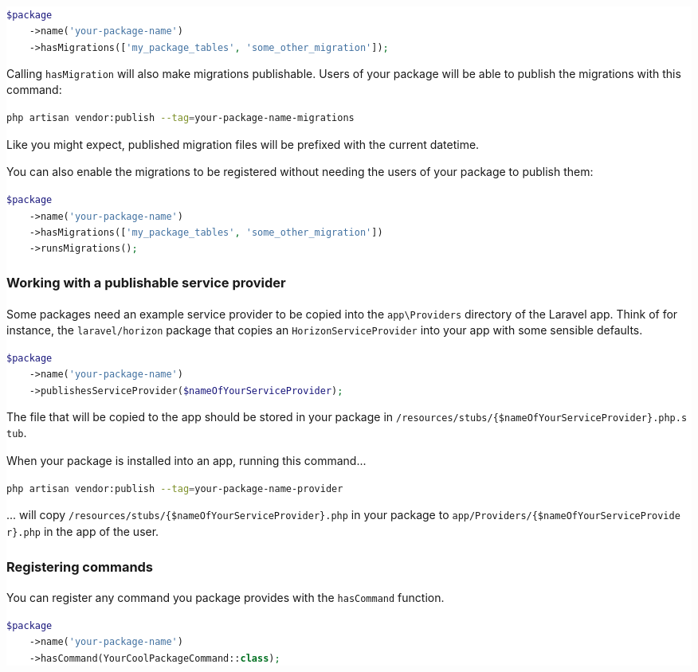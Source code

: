 ```php
$package
    ->name('your-package-name')
    ->hasMigrations(['my_package_tables', 'some_other_migration']);
```

Calling `hasMigration` will also make migrations publishable. Users of your package will be able to publish the
migrations with this command:

```bash
php artisan vendor:publish --tag=your-package-name-migrations
```

Like you might expect, published migration files will be prefixed with the current datetime.

You can also enable the migrations to be registered without needing the users of your package to publish them:

```php
$package
    ->name('your-package-name')
    ->hasMigrations(['my_package_tables', 'some_other_migration'])
    ->runsMigrations();
```

### Working with a publishable service provider

Some packages need an example service provider to be copied into the `app\Providers` directory of the Laravel app. Think
of for instance, the `laravel/horizon` package that copies an `HorizonServiceProvider` into your app with some sensible
defaults.

```php
$package
    ->name('your-package-name')
    ->publishesServiceProvider($nameOfYourServiceProvider);
```

The file that will be copied to the app should be stored in your package
in `/resources/stubs/{$nameOfYourServiceProvider}.php.stub`.

When your package is installed into an app, running this command...

```bash
php artisan vendor:publish --tag=your-package-name-provider
```

... will copy `/resources/stubs/{$nameOfYourServiceProvider}.php` in your package
to `app/Providers/{$nameOfYourServiceProvider}.php` in the app of the user.

### Registering commands

You can register any command you package provides with the `hasCommand` function.

```php
$package
    ->name('your-package-name')
    ->hasCommand(YourCoolPackageCommand::class);
````
